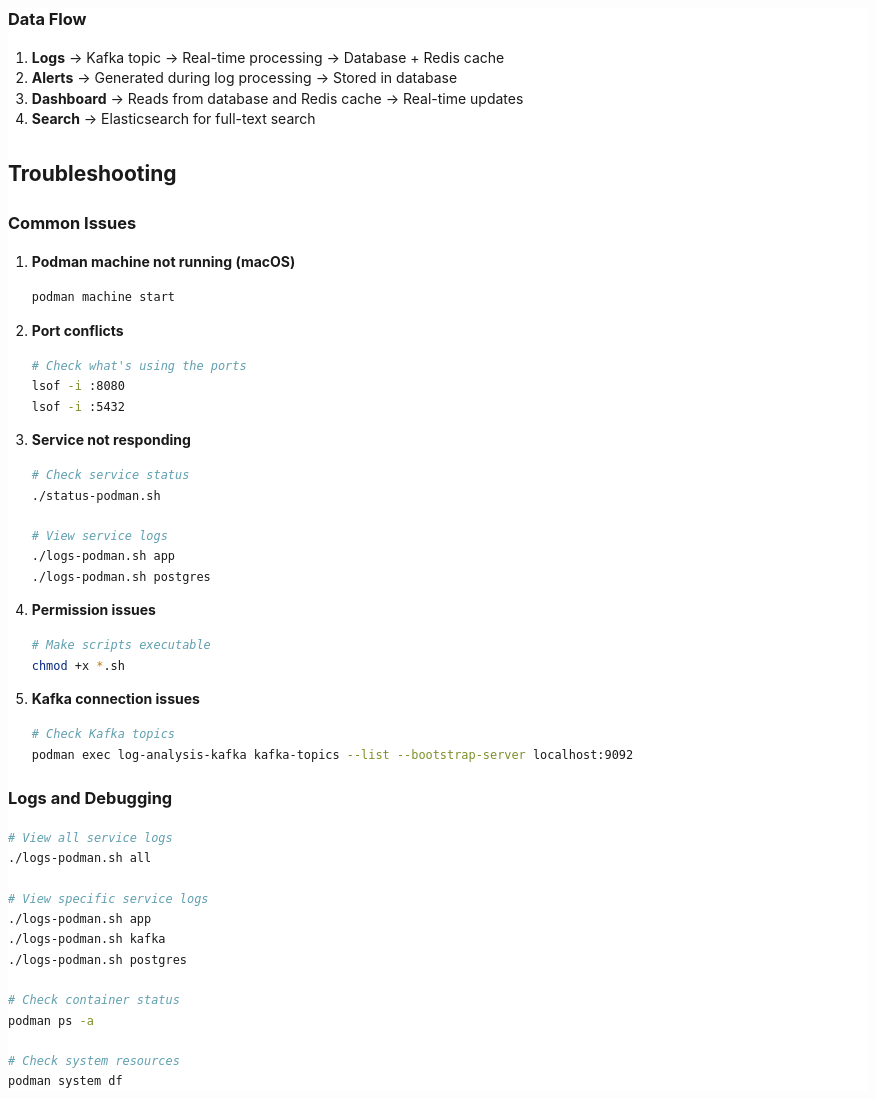 ### Data Flow
1. **Logs** → Kafka topic → Real-time processing → Database + Redis cache
2. **Alerts** → Generated during log processing → Stored in database
3. **Dashboard** → Reads from database and Redis cache → Real-time updates
4. **Search** → Elasticsearch for full-text search

## Troubleshooting

### Common Issues

1. **Podman machine not running (macOS)**
   ```bash
   podman machine start
   ```

2. **Port conflicts**
   ```bash
   # Check what's using the ports
   lsof -i :8080
   lsof -i :5432
   ```

3. **Service not responding**
   ```bash
   # Check service status
   ./status-podman.sh
   
   # View service logs
   ./logs-podman.sh app
   ./logs-podman.sh postgres
   ```

4. **Permission issues**
   ```bash
   # Make scripts executable
   chmod +x *.sh
   ```

5. **Kafka connection issues**
   ```bash
   # Check Kafka topics
   podman exec log-analysis-kafka kafka-topics --list --bootstrap-server localhost:9092
   ```

### Logs and Debugging
```bash
# View all service logs
./logs-podman.sh all

# View specific service logs
./logs-podman.sh app
./logs-podman.sh kafka
./logs-podman.sh postgres

# Check container status
podman ps -a

# Check system resources
podman system df
```
